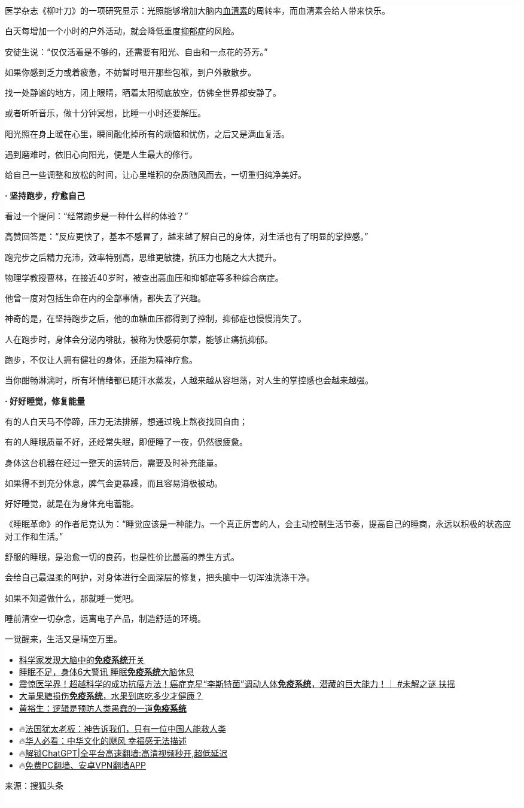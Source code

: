 <p>医学杂志《柳叶刀》的一项研究显示：光照能够增加大脑内<a href="https://www.bannedbook.org/bnews/tag/%E8%A1%80%E6%B8%85%E7%B4%A0/" class="st_tag internal_tag" rel="tag" title="标签 血清素 下的日志">血清素</a>的周转率，而血清素会给人带来快乐。</p>  <p>白天每增加一个小时的户外活动，就会降低重度<a href="https://www.bannedbook.org/bnews/tag/%e6%8a%91%e9%83%81%e7%97%87/" class="st_tag internal_tag" rel="tag" title="标签 抑郁症 下的日志">抑郁症</a>的风险。</p> <p>安徒生说：“仅仅活着是不够的，还需要有阳光、自由和一点花的芬芳。”</p> <p>如果你感到乏力或着疲惫，不妨暂时甩开那些包袱，到户外散散步。</p> <p>找一处静谧的地方，闭上眼睛，晒着太阳彻底放空，仿佛全世界都安静了。</p> <p>或者听听音乐，做十分钟冥想，比睡一小时还要解压。</p> <p>阳光照在身上暖在心里，瞬间融化掉所有的烦恼和忧伤，之后又是满血复活。</p> <p>遇到磨难时，依旧心向阳光，便是人生最大的修行。</p> <p>给自己一些调整和放松的时间，让心里堆积的杂质随风而去，一切重归纯净美好。</p> <p><strong>· 坚持跑步，疗愈自己</strong></p> <p>看过一个提问：“经常跑步是一种什么样的体验？”</p> <p>高赞回答是：“反应更快了，基本不感冒了，越来越了解自己的身体，对生活也有了明显的掌控感。”</p> <p>跑完步之后精力充沛，效率特别高，思维更敏捷，抗压力也随之大大提升。</p> <p>物理学教授曹林，在接近40岁时，被查出高血压和抑郁症等多种综合病症。</p> <p>他曾一度对包括生命在内的全部事情，都失去了兴趣。</p> <p>神奇的是，在坚持跑步之后，他的血糖血压都得到了控制，抑郁症也慢慢消失了。</p> <p>人在跑步时，身体会分泌内啡肽，被称为快感荷尔蒙，能够止痛抗抑郁。</p> <p>跑步，不仅让人拥有健壮的身体，还能为精神疗愈。</p> <p>当你酣畅淋漓时，所有坏情绪都已随汗水蒸发，人越来越从容坦荡，对人生的掌控感也会越来越强。</p> <p><strong>· 好好睡觉，修复能量</strong></p> <p>有的人白天马不停蹄，压力无法排解，想通过晚上熬夜找回自由；</p> <p>有的人睡眠质量不好，还经常失眠，即便睡了一夜，仍然很疲惫。</p> <p>身体这台机器在经过一整天的运转后，需要及时补充能量。</p> <p>如果得不到充分休息，脾气会更暴躁，而且容易消极被动。</p> <p>好好睡觉，就是在为身体充电蓄能。</p> <p>《睡眠革命》的作者尼克认为：“睡觉应该是一种能力。一个真正厉害的人，会主动控制生活节奏，提高自己的睡商，永远以积极的状态应对工作和生活。”</p> <p>舒服的睡眠，是治愈一切的良药，也是性价比最高的养生方式。</p> <p>会给自己最温柔的呵护，对身体进行全面深层的修复，把头脑中一切浑浊洗涤干净。</p> <p>如果不知道做什么，那就睡一觉吧。</p> <p>睡前清空一切杂念，远离电子产品，制造舒适的环境。</p>  <p>一觉醒来，生活又是晴空万里。</p> <ul class='op-related-articles' title='相关阅读'> <li><a href='https://www.bannedbook.org/bnews/cnnews/20240514/2036584.html' target='_blank'>科学家发现大脑中的<b>免疫系统</b>开关</a></li> <li><a href='https://www.bannedbook.org/bnews/sohnews/20240508/2034267.html' target='_blank'>睡眠不足，身体6大警讯  睡眠<b>免疫系统</b>大脑休息</a></li> <li><a href='https://www.bannedbook.org/bnews/comments/20240329/2018801.html' target='_blank'>震惊医学界！超越科学的成功抗癌方法！癌症克星“李斯特菌”调动人体<b>免疫系统</b>，潜藏的巨大能力！｜ #未解之谜 扶摇</a></li> <li><a href='https://www.bannedbook.org/bnews/health/20240307/2009942.html' target='_blank'>大量果糖损伤<b>免疫系统</b>，水果到底吃多少才健康？</a></li> <li><a href='https://www.bannedbook.org/bnews/comments/20240216/2001659.html' target='_blank'>黄裕生：逻辑是预防人类愚蠢的一道<b>免疫系统</b></a></li> </ul> <ul class="texttj"> <li>🔥<a href="https://www.bannedbook.org/bnews/ssgc/20230219/1850782.html" target="_blank">法国犹太老板：神告诉我们，只有一位中国人能救人类</a></li> <li>🔥<a href="https://www.bannedbook.org/bnews/comments/20220220/1694796.html" target="_blank">华人必看：中华文化的飓风 幸福感无法描述</a></li> <li>🔥<a href="https://github.com/bannedbook/fanqiang/wiki/V2ray%E6%9C%BA%E5%9C%BA" target="_blank">解锁ChatGPT|全平台高速翻墙:高清视频秒开,超低延迟</a></li> <li>🔥<a href="https://github.com/bannedbook/fanqiang/wiki/%E7%A6%81%E9%97%BB%E7%BD%91%E5%AE%89%E5%8D%93%E7%BF%BB%E5%A2%99%E6%96%B0%E9%97%BBAPP" target="_blank">免费PC翻墙、安卓VPN翻墙APP</a></li> </ul><p class="src-info">来源：搜狐头条 </p><a name='sharetosocial'></a> <div style="margin-bottom:5px;padding-bottom:5px;clear:both"> <div id="archive-pix-1" class="banner-ads">  <div id="27602x728x90x621x_ADSLOT1" clicktrack="%%CLICK_URL_ESC%%"></div>   </div> <div id="archive-pix-2" class="banner-ads">  <div id="27556x300x250x621x_ADSLOT1" clicktrack="%%CLICK_URL_ESC%%" style="margin:0 auto;text-align:center"></div>   </div> </div>  <div id="archive-pix-1" class="banner-ads">  <div id="27603x728x90x621x_ADSLOT1" clicktrack="%%CLICK_URL_ESC%%"></div>   </div> </div> 